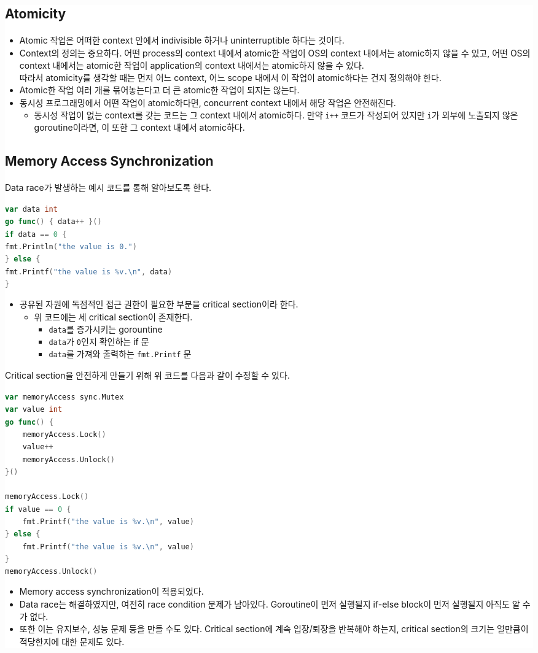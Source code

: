 ## Atomicity

- Atomic 작업은 어떠한 context 안에서 indivisible 하거나 uninterruptible 하다는 것이다.
- Context의 정의는 중요하다. 어떤 process의 context 내에서 atomic한 작업이 OS의 context 내에서는 atomic하지 않을 수 있고, 어떤 OS의 context 내에서는 atomic한 작업이 application의 context 내에서는 atomic하지 않을 수 있다. <br/>따라서 atomicity를 생각할 때는 먼저 어느 context, 어느 scope 내에서 이 작업이 atomic하다는 건지 정의해야 한다.
- Atomic한 작업 여러 개를 묶어놓는다고 더 큰 atomic한 작업이 되지는 않는다.
- 동시성 프로그래밍에서 어떤 작업이 atomic하다면, concurrent context 내에서 해당 작업은 안전해진다.
    - 동시성 작업이 없는 context를 갖는 코드는 그 context 내에서 atomic하다. 만약 `i++` 코드가 작성되어 있지만 `i`가 외부에 노출되지 않은 goroutine이라면, 이 또한 그 context 내에서 atomic하다.

## Memory Access Synchronization

Data race가 발생하는 예시 코드를 통해 알아보도록 한다.

```go
var data int
go func() { data++ }()
if data == 0 {
fmt.Println("the value is 0.")
} else {
fmt.Printf("the value is %v.\n", data)
}
```

- 공유된 자원에 독점적인 접근 권한이 필요한 부분을 critical section이라 한다.
    - 위 코드에는 세 critical section이 존재한다.
        - `data`를 증가시키는 gorountine
        - `data`가 `0`인지 확인하는 if 문
        - `data`를 가져와 출력하는 `fmt.Printf` 문

Critical section을 안전하게 만들기 위해 위 코드를 다음과 같이 수정할 수 있다.

```go
var memoryAccess sync.Mutex 
var value int
go func() {
	memoryAccess.Lock() 
	value++
	memoryAccess.Unlock() 
}()

memoryAccess.Lock()
if value == 0 {
	fmt.Printf("the value is %v.\n", value)
} else {
	fmt.Printf("the value is %v.\n", value)
}
memoryAccess.Unlock() 
```

- Memory access synchronization이 적용되었다.
- Data race는 해결하였지만, 여전히 race condition 문제가 남아있다. Goroutine이 먼저 실행될지 if-else block이 먼저 실행될지 아직도 알 수가 없다.
- 또한 이는 유지보수, 성능 문제 등을 만들 수도 있다. Critical section에 계속 입장/퇴장을 반복해야 하는지, critical section의 크기는 얼만큼이 적당한지에 대한 문제도 있다.
